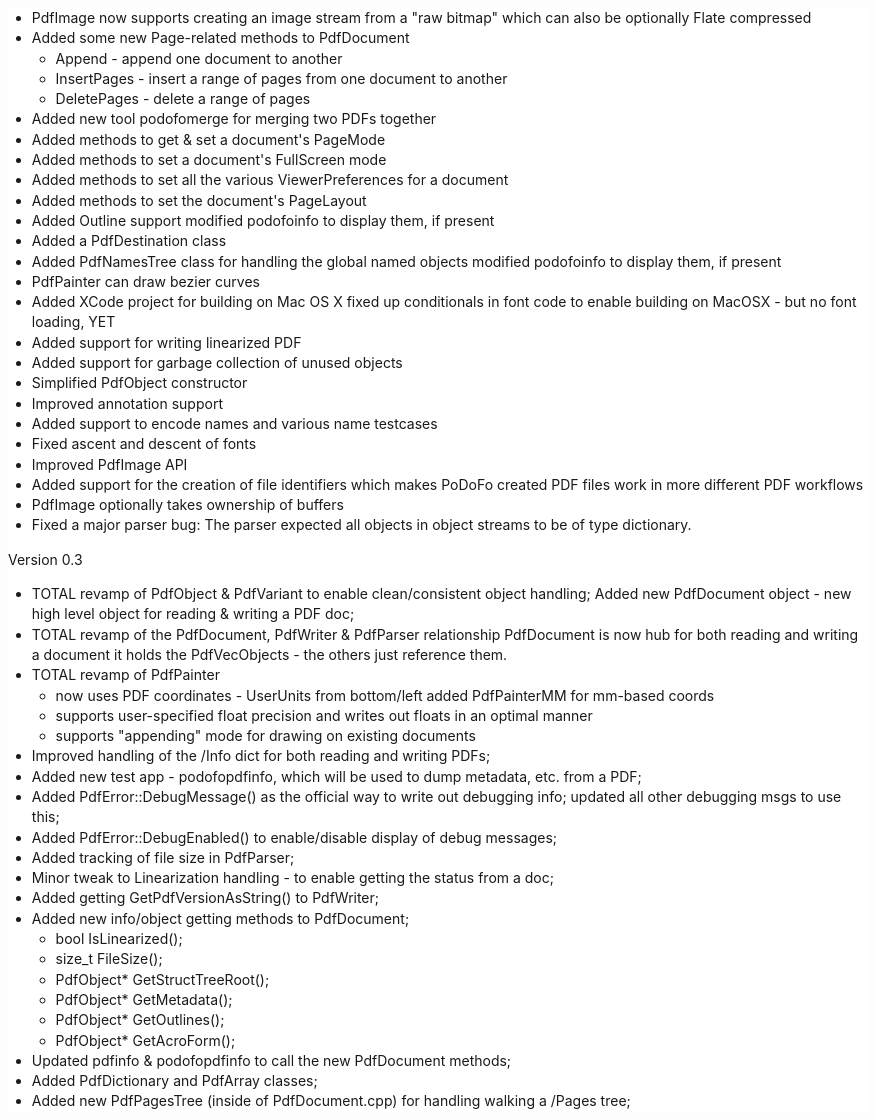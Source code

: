 * PdfImage now supports creating an image stream from a "raw bitmap"
  which can also be optionally Flate compressed
* Added some new Page-related methods to PdfDocument
    * Append - append one document to another
    * InsertPages - insert a range of pages from one document to another
    * DeletePages - delete a range of pages
* Added new tool podofomerge for merging two PDFs together
* Added methods to get & set a document's PageMode
* Added methods to set a document's FullScreen mode
* Added methods to set all the various ViewerPreferences for a document
* Added methods to set the document's PageLayout
* Added Outline support
  modified podofoinfo to display them, if present
* Added a PdfDestination class
* Added PdfNamesTree class for handling the global named objects
  modified podofoinfo to display them, if present
* PdfPainter can draw bezier curves
* Added XCode project for building on Mac OS X
  fixed up conditionals in font code to enable building on
  MacOSX - but no font loading, YET
* Added support for writing linearized PDF
* Added support for garbage collection of unused objects
* Simplified PdfObject constructor
* Improved annotation support
* Added support to encode names and various name testcases
* Fixed ascent and descent of fonts
* Improved PdfImage API
* Added support for the creation of file identifiers which makes
  PoDoFo created PDF files work in more different PDF
  workflows
* PdfImage optionally takes ownership of buffers
* Fixed a major parser bug: The parser expected all objects in
  object streams to be of type dictionary.

Version 0.3
* TOTAL revamp of PdfObject & PdfVariant to enable clean/consistent object handling;
  Added new PdfDocument object - new high level object for reading & writing a PDF doc;
* TOTAL revamp of the PdfDocument, PdfWriter & PdfParser relationship
  PdfDocument is now hub for both reading and writing a document
  it holds the PdfVecObjects - the others just reference them.
* TOTAL revamp of PdfPainter
    * now uses PDF coordinates - UserUnits from bottom/left
      added PdfPainterMM for mm-based coords
    * supports user-specified float precision
      and writes out floats in an optimal manner
    * supports "appending" mode for drawing on existing documents
* Improved handling of the /Info dict for both reading and writing PDFs;
* Added new test app - podofopdfinfo, which will be used to dump metadata, etc. from a PDF;
* Added PdfError::DebugMessage() as the official way to write out debugging info;
  updated all other debugging msgs to use this;
* Added PdfError::DebugEnabled() to enable/disable display of debug messages;
* Added tracking of file size in PdfParser;
* Minor tweak to Linearization handling - to enable getting the status from a doc;
* Added getting GetPdfVersionAsString() to PdfWriter;
* Added new info/object getting methods to PdfDocument;
    * bool IsLinearized();
    * size_t FileSize();
    * PdfObject* GetStructTreeRoot();
    * PdfObject* GetMetadata();
    * PdfObject* GetOutlines();
    * PdfObject* GetAcroForm();
* Updated pdfinfo & podofopdfinfo to call the new PdfDocument methods;
* Added PdfDictionary and PdfArray classes;
* Added new PdfPagesTree (inside of PdfDocument.cpp) for handling walking a /Pages tree;